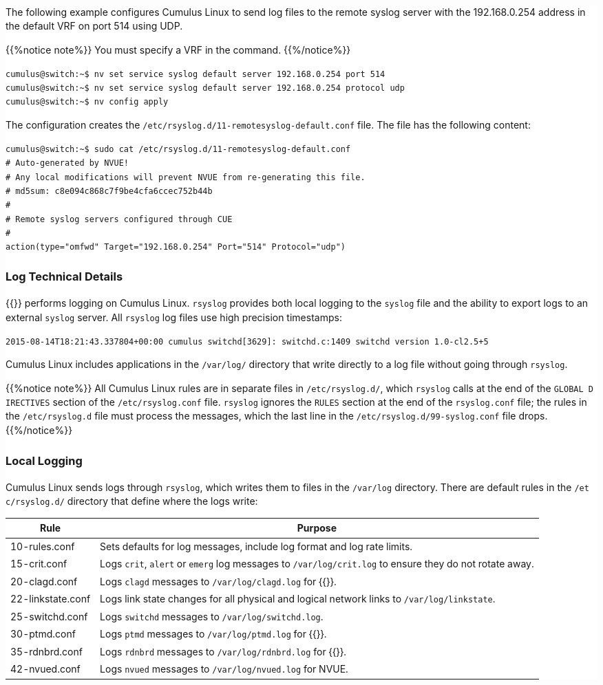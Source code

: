 The following example configures Cumulus Linux to send log files to the remote syslog server with the 192.168.0.254 address in the default VRF on port 514 using UDP.

{{%notice note%}}
You must specify a VRF in the command.
{{%/notice%}}

```
cumulus@switch:~$ nv set service syslog default server 192.168.0.254 port 514
cumulus@switch:~$ nv set service syslog default server 192.168.0.254 protocol udp
cumulus@switch:~$ nv config apply
```

The configuration creates the `/etc/rsyslog.d/11-remotesyslog-default.conf` file. The file has the following content:

```
cumulus@switch:~$ sudo cat /etc/rsyslog.d/11-remotesyslog-default.conf
# Auto-generated by NVUE!
# Any local modifications will prevent NVUE from re-generating this file.
# md5sum: c8e094c868c7f9be4cfa6ccec752b44b
#
# Remote syslog servers configured through CUE
#
action(type="omfwd" Target="192.168.0.254" Port="514" Protocol="udp")
```

### Log Technical Details

{{<exlink url="http://www.rsyslog.com/" text="rsyslog">}} performs logging on Cumulus Linux. `rsyslog` provides both local logging to the `syslog` file and the ability to export logs to an external `syslog` server. All `rsyslog` log files use high precision timestamps:

```
2015-08-14T18:21:43.337804+00:00 cumulus switchd[3629]: switchd.c:1409 switchd version 1.0-cl2.5+5
```

Cumulus Linux includes applications in the `/var/log/` directory that write directly to a log file without going through `rsyslog`.

{{%notice note%}}
All Cumulus Linux rules are in separate files in `/etc/rsyslog.d/`, which `rsyslog` calls at the end of the `GLOBAL DIRECTIVES` section of the `/etc/rsyslog.conf` file. `rsyslog` ignores the `RULES` section at the end of the `rsyslog.conf` file; the rules in the `/etc/rsyslog.d` file must process the messages, which the last line in the `/etc/rsyslog.d/99-syslog.conf` file drops.
{{%/notice%}}

### Local Logging

Cumulus Linux sends logs through `rsyslog`, which writes them to files in the `/var/log` directory. There are default rules in the `/etc/rsyslog.d/` directory that define where the logs write:

| Rule | Purpose  |
| ------- | ------ |
| 10-rules.conf | Sets defaults for log messages, include log format and log rate limits. |
| 15-crit.conf | Logs `crit`, `alert` or `emerg` log messages to `/var/log/crit.log` to ensure they do not rotate away.|
 20-clagd.conf | Logs `clagd` messages to `/var/log/clagd.log` for {{<link url="Multi-Chassis-Link-Aggregation-MLAG" text="MLAG">}}.|
| 22-linkstate.conf | Logs link state changes for all physical and logical network links to `/var/log/linkstate`. |
| 25-switchd.conf | Logs `switchd` messages to `/var/log/switchd.log`. | 
| 30-ptmd.conf  | Logs `ptmd` messages to `/var/log/ptmd.log` for {{<link url="Prescriptive-Topology-Manager-PTM" text="Prescription Topology Manager">}}. |
| 35-rdnbrd.conf | Logs `rdnbrd` messages to `/var/log/rdnbrd.log` for {{<link url="Redistribute-Neighbor">}}. |
| 42-nvued.conf | Logs `nvued` messages to `/var/log/nvued.log` for NVUE. |